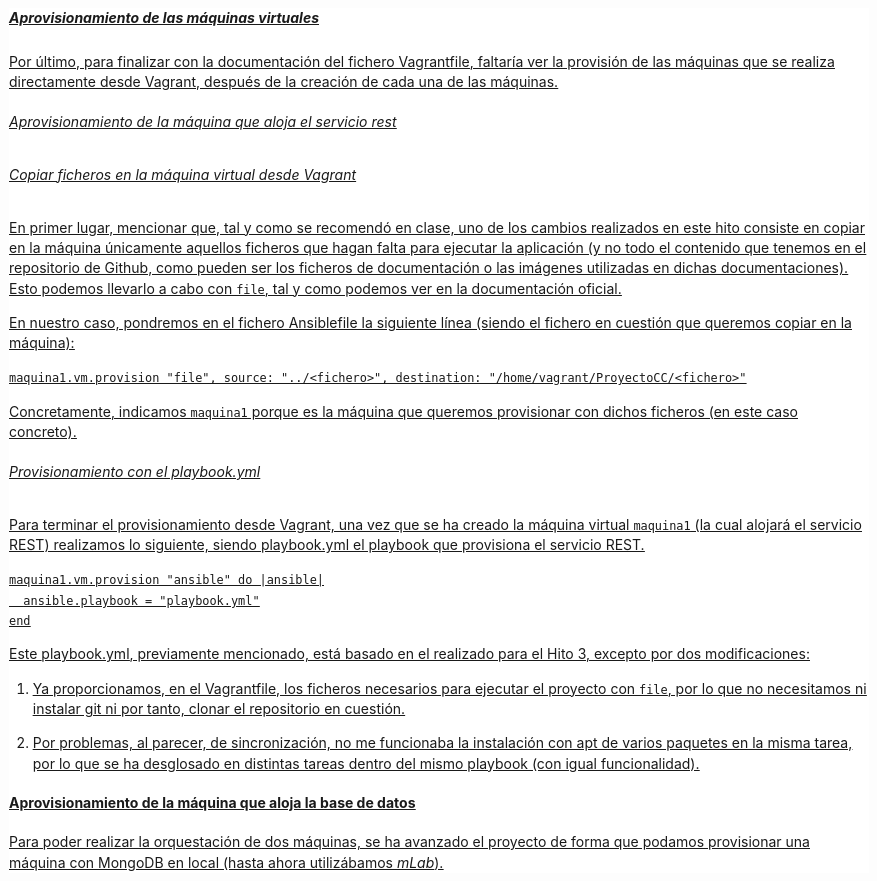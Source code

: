


##### <u>Aprovisionamiento de las máquinas virtuales<u/>
Por último, para finalizar con la documentación del fichero [Vagrantfile](https://github.com/andreamorgar/ProyectoCC/blob/master/orquestacion/Vagrantfile), faltaría ver la provisión de las máquinas que se realiza directamente desde Vagrant, después de la creación de cada una de las máquinas.

###### Aprovisionamiento de la máquina que aloja el servicio rest

###### Copiar ficheros en la máquina virtual desde Vagrant
En primer lugar, mencionar que, tal y como se recomendó en clase, uno de los cambios realizados en este hito consiste en copiar en la máquina únicamente aquellos ficheros que hagan falta para ejecutar la aplicación (y no todo el contenido que tenemos en el repositorio de Github, como pueden ser los ficheros de documentación o las imágenes utilizadas en dichas documentaciones).
Esto podemos llevarlo a cabo con `file`, tal y como podemos ver en la [documentación oficial](https://www.vagrantup.com/docs/provisioning/file.html).

En nuestro caso, pondremos en el fichero Ansiblefile la siguiente línea (siendo <fichero> el fichero en cuestión que queremos copiar en la máquina):
~~~
maquina1.vm.provision "file", source: "../<fichero>", destination: "/home/vagrant/ProyectoCC/<fichero>"
~~~

Concretamente, indicamos `maquina1` porque es la máquina que queremos provisionar con dichos ficheros (en este caso concreto).


###### Provisionamiento con el playbook.yml
Para terminar el provisionamiento desde Vagrant, una vez que se ha creado la máquina virtual `maquina1` (la cual alojará el servicio REST) realizamos lo siguiente, siendo [playbook.yml](https://github.com/andreamorgar/ProyectoCC/blob/master/orquestacion/playbook.yml) el playbook que provisiona el servicio REST.

~~~
maquina1.vm.provision "ansible" do |ansible|
  ansible.playbook = "playbook.yml"
end
~~~

Este [playbook.yml](https://github.com/andreamorgar/ProyectoCC/blob/master/orquestacion/playbook.yml), previamente mencionado, está basado en el realizado para el Hito 3, excepto por dos modificaciones:
1. Ya proporcionamos, en el Vagrantfile, los ficheros necesarios para ejecutar el proyecto con `file`, por lo que no necesitamos ni instalar git ni por tanto, clonar el repositorio en cuestión.

2. Por problemas, al parecer, de sincronización, no me funcionaba la instalación con apt de varios paquetes en la misma tarea, por lo que se ha desglosado en distintas tareas dentro del mismo playbook (con igual funcionalidad).


#### Aprovisionamiento de la máquina que aloja la base de datos

Para poder realizar la orquestación de dos máquinas, se ha avanzado el proyecto de forma que podamos provisionar una máquina con MongoDB en local (hasta ahora utilizábamos *mLab*).
